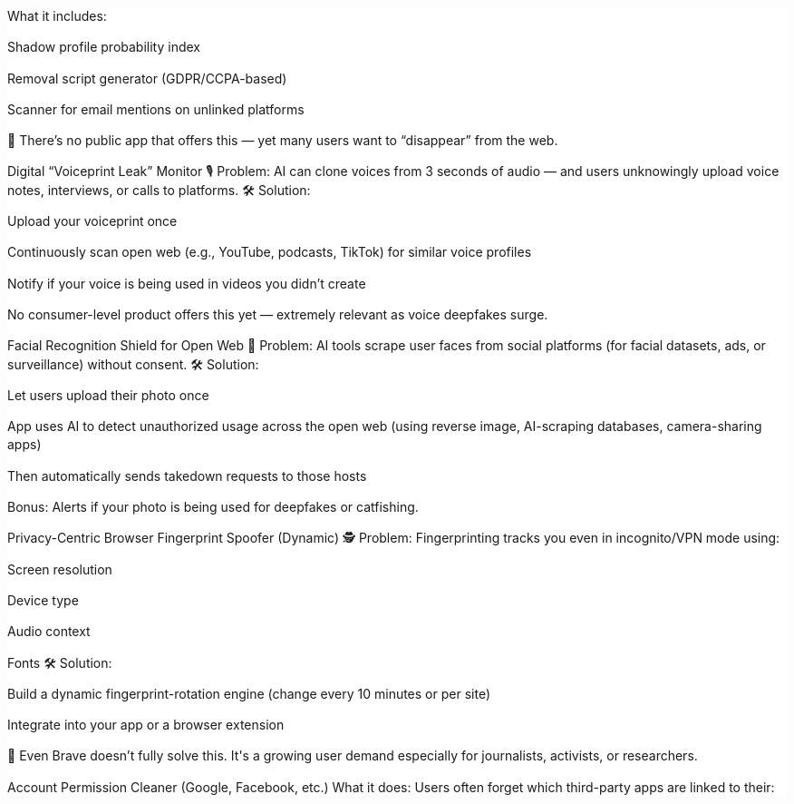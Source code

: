What it includes:

Shadow profile probability index

Removal script generator (GDPR/CCPA-based)

Scanner for email mentions on unlinked platforms

🛑 There’s no public app that offers this — yet many users want to “disappear” from the web.

 Digital “Voiceprint Leak” Monitor
🎙 Problem: AI can clone voices from 3 seconds of audio — and users unknowingly upload voice notes, interviews, or calls to platforms.
🛠 Solution:

Upload your voiceprint once

Continuously scan open web (e.g., YouTube, podcasts, TikTok) for similar voice profiles

Notify if your voice is being used in videos you didn’t create

No consumer-level product offers this yet — extremely relevant as voice deepfakes surge.

Facial Recognition Shield for Open Web
📸 Problem: AI tools scrape user faces from social platforms (for facial datasets, ads, or surveillance) without consent.
🛠 Solution:

Let users upload their photo once

App uses AI to detect unauthorized usage across the open web (using reverse image, AI-scraping databases, camera-sharing apps)

Then automatically sends takedown requests to those hosts

Bonus: Alerts if your photo is being used for deepfakes or catfishing.



Privacy-Centric Browser Fingerprint Spoofer (Dynamic)
🕵️ Problem: Fingerprinting tracks you even in incognito/VPN mode using:

Screen resolution

Device type

Audio context

Fonts
🛠 Solution:

Build a dynamic fingerprint-rotation engine (change every 10 minutes or per site)

Integrate into your app or a browser extension

🧬 Even Brave doesn’t fully solve this. It's a growing user demand especially for journalists, activists, or researchers.


Account Permission Cleaner (Google, Facebook, etc.)
What it does:
Users often forget which third-party apps are linked to their:
